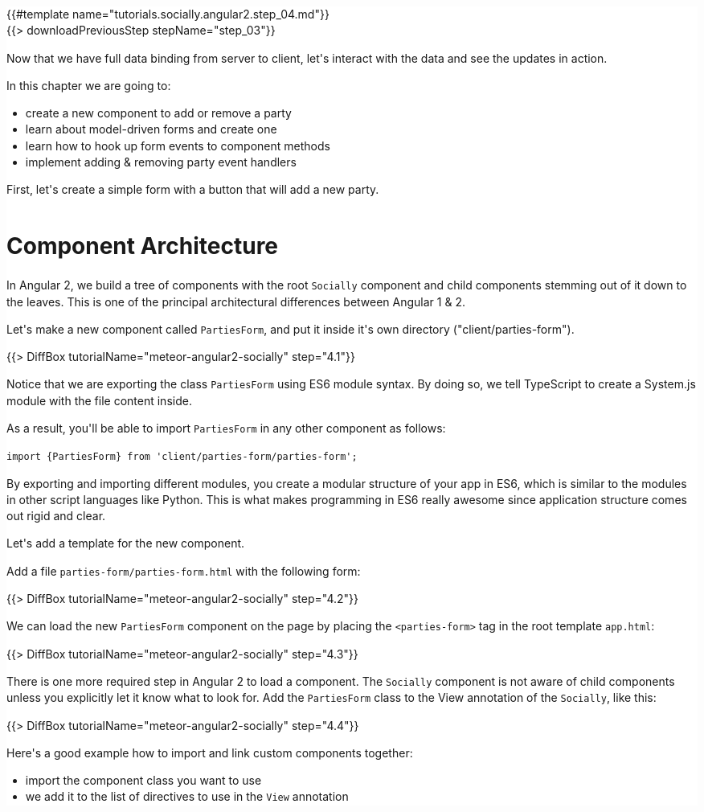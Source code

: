 {{#template name="tutorials.socially.angular2.step_04.md"}}  
{{> downloadPreviousStep stepName="step_03"}}

Now that we have full data binding from server to client, let's interact with the data and see the updates in action.

In this chapter we are going to:

- create a new component to add or remove a party
- learn about model-driven forms and create one
- learn how to hook up form events to component methods
- implement adding & removing party event handlers

First, let's create a simple form with a button that will add a new party.

# Component Architecture

In Angular 2, we build a tree of components with the root `Socially` component and
child components stemming out of it down to the leaves. This is one of the principal
architectural differences between Angular 1 & 2.

Let's make a new component called `PartiesForm`, and put it inside it's own directory ("client/parties-form").

{{> DiffBox tutorialName="meteor-angular2-socially" step="4.1"}}

Notice that we are exporting the class `PartiesForm` using ES6 module syntax.
By doing so, we tell TypeScript to create a System.js module with the file content inside.

As a result, you'll be able to import `PartiesForm` in any other component as follows:

    import {PartiesForm} from 'client/parties-form/parties-form';

By exporting and importing different modules, you create a modular structure of your app in ES6,
which is similar to the modules in other script languages like Python.
This is what makes programming in ES6 really awesome since application structure comes out rigid and clear.

Let's add a template for the new component.

Add a file `parties-form/parties-form.html` with the following form:

{{> DiffBox tutorialName="meteor-angular2-socially" step="4.2"}}

We can load the new `PartiesForm` component on the page by placing the `<parties-form>` tag in the root template `app.html`:

{{> DiffBox tutorialName="meteor-angular2-socially" step="4.3"}}

There is one more required step in Angular 2 to load a component. The `Socially` component is not aware of child components unless you explicitly let it know what to look for. Add the `PartiesForm` class to the View annotation of the `Socially`, like this:

{{> DiffBox tutorialName="meteor-angular2-socially" step="4.4"}}

Here's a good example how to import and link custom components together:

- import the component class you want to use
- we add it to the list of directives to use in the `View` annotation
